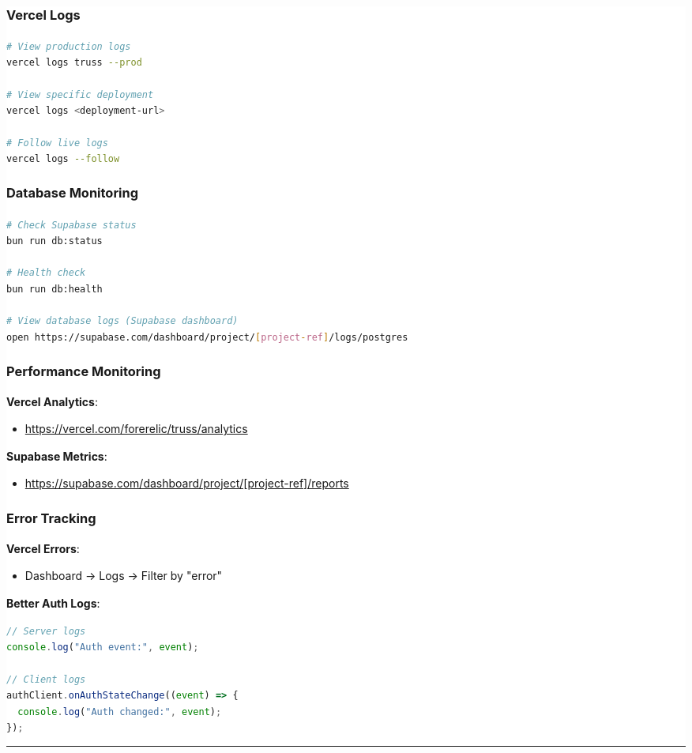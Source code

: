 ### Vercel Logs

```bash
# View production logs
vercel logs truss --prod

# View specific deployment
vercel logs <deployment-url>

# Follow live logs
vercel logs --follow
```

### Database Monitoring

```bash
# Check Supabase status
bun run db:status

# Health check
bun run db:health

# View database logs (Supabase dashboard)
open https://supabase.com/dashboard/project/[project-ref]/logs/postgres
```

### Performance Monitoring

**Vercel Analytics**:

- https://vercel.com/forerelic/truss/analytics

**Supabase Metrics**:

- https://supabase.com/dashboard/project/[project-ref]/reports

### Error Tracking

**Vercel Errors**:

- Dashboard → Logs → Filter by "error"

**Better Auth Logs**:

```typescript
// Server logs
console.log("Auth event:", event);

// Client logs
authClient.onAuthStateChange((event) => {
  console.log("Auth changed:", event);
});
```

---
